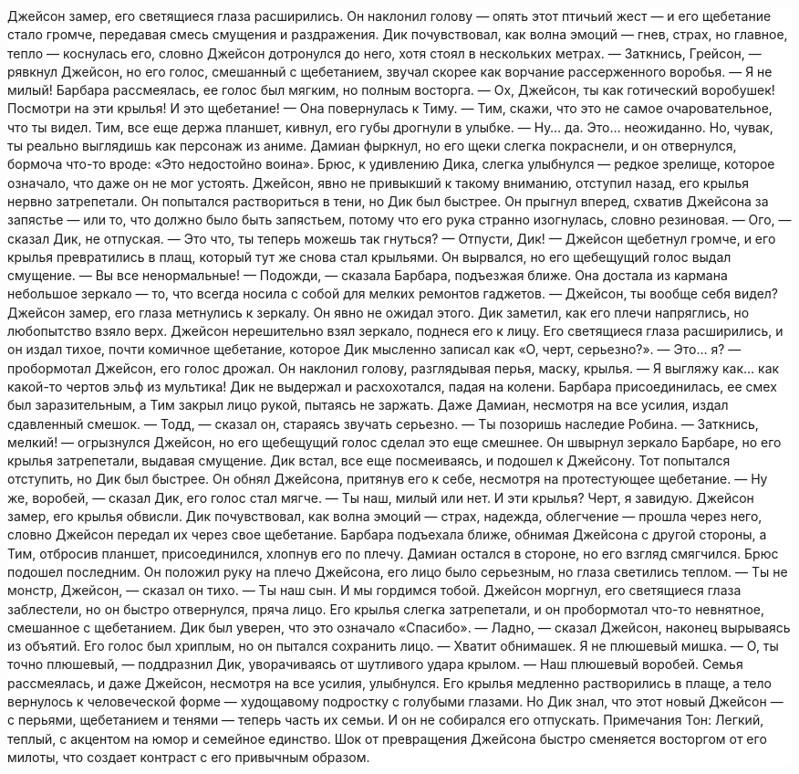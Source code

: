 Джейсон замер, его светящиеся глаза расширились. Он наклонил голову — опять этот птичьий жест — и его щебетание стало громче, передавая смесь смущения и раздражения. Дик почувствовал, как волна эмоций — гнев, страх, но главное, тепло — коснулась его, словно Джейсон дотронулся до него, хотя стоял в нескольких метрах.
— Заткнись, Грейсон, — рявкнул Джейсон, но его голос, смешанный с щебетанием, звучал скорее как ворчание рассерженного воробья. — Я не милый!
Барбара рассмеялась, ее голос был мягким, но полным восторга.
— Ох, Джейсон, ты как готический воробушек! Посмотри на эти крылья! И это щебетание! — Она повернулась к Тиму. — Тим, скажи, что это не самое очаровательное, что ты видел.
Тим, все еще держа планшет, кивнул, его губы дрогнули в улыбке.
— Ну… да. Это… неожиданно. Но, чувак, ты реально выглядишь как персонаж из аниме.
Дамиан фыркнул, но его щеки слегка покраснели, и он отвернулся, бормоча что-то вроде: «Это недостойно воина». Брюс, к удивлению Дика, слегка улыбнулся — редкое зрелище, которое означало, что даже он не мог устоять.
Джейсон, явно не привыкший к такому вниманию, отступил назад, его крылья нервно затрепетали. Он попытался раствориться в тени, но Дик был быстрее. Он прыгнул вперед, схватив Джейсона за запястье — или то, что должно было быть запястьем, потому что его рука странно изогнулась, словно резиновая.
— Ого, — сказал Дик, не отпуская. — Это что, ты теперь можешь так гнуться?
— Отпусти, Дик! — Джейсон щебетнул громче, и его крылья превратились в плащ, который тут же снова стал крыльями. Он вырвался, но его щебещущий голос выдал смущение. — Вы все ненормальные!
— Подожди, — сказала Барбара, подъезжая ближе. Она достала из кармана небольшое зеркало — то, что всегда носила с собой для мелких ремонтов гаджетов. — Джейсон, ты вообще себя видел?
Джейсон замер, его глаза метнулись к зеркалу. Он явно не ожидал этого. Дик заметил, как его плечи напряглись, но любопытство взяло верх. Джейсон нерешительно взял зеркало, поднеся его к лицу. Его светящиеся глаза расширились, и он издал тихое, почти комичное щебетание, которое Дик мысленно записал как «О, черт, серьезно?».
— Это… я? — пробормотал Джейсон, его голос дрожал. Он наклонил голову, разглядывая перья, маску, крылья. — Я выгляжу как… как какой-то чертов эльф из мультика!
Дик не выдержал и расхохотался, падая на колени. Барбара присоединилась, ее смех был заразительным, а Тим закрыл лицо рукой, пытаясь не заржать. Даже Дамиан, несмотря на все усилия, издал сдавленный смешок.
— Тодд, — сказал он, стараясь звучать серьезно. — Ты позоришь наследие Робина.
— Заткнись, мелкий! — огрызнулся Джейсон, но его щебещущий голос сделал это еще смешнее. Он швырнул зеркало Барбаре, но его крылья затрепетали, выдавая смущение.
Дик встал, все еще посмеиваясь, и подошел к Джейсону. Тот попытался отступить, но Дик был быстрее. Он обнял Джейсона, притянув его к себе, несмотря на протестующее щебетание.
— Ну же, воробей, — сказал Дик, его голос стал мягче. — Ты наш, милый или нет. И эти крылья? Черт, я завидую.
Джейсон замер, его крылья обвисли. Дик почувствовал, как волна эмоций — страх, надежда, облегчение — прошла через него, словно Джейсон передал их через свое щебетание. Барбара подъехала ближе, обнимая Джейсона с другой стороны, а Тим, отбросив планшет, присоединился, хлопнув его по плечу. Дамиан остался в стороне, но его взгляд смягчился.
Брюс подошел последним. Он положил руку на плечо Джейсона, его лицо было серьезным, но глаза светились теплом.
— Ты не монстр, Джейсон, — сказал он тихо. — Ты наш сын. И мы гордимся тобой.
Джейсон моргнул, его светящиеся глаза заблестели, но он быстро отвернулся, пряча лицо. Его крылья слегка затрепетали, и он пробормотал что-то невнятное, смешанное с щебетанием. Дик был уверен, что это означало «Спасибо».
— Ладно, — сказал Джейсон, наконец вырываясь из объятий. Его голос был хриплым, но он пытался сохранить лицо. — Хватит обнимашек. Я не плюшевый мишка.
— О, ты точно плюшевый, — поддразнил Дик, уворачиваясь от шутливого удара крылом. — Наш плюшевый воробей.
Семья рассмеялась, и даже Джейсон, несмотря на все усилия, улыбнулся. Его крылья медленно растворились в плаще, а тело вернулось к человеческой форме — худощавому подростку с голубыми глазами. Но Дик знал, что этот новый Джейсон — с перьями, щебетанием и тенями — теперь часть их семьи. И он не собирался его отпускать.
Примечания
Тон: Легкий, теплый, с акцентом на юмор и семейное единство. Шок от превращения Джейсона быстро сменяется восторгом от его милоты, что создает контраст с его привычным образом.
